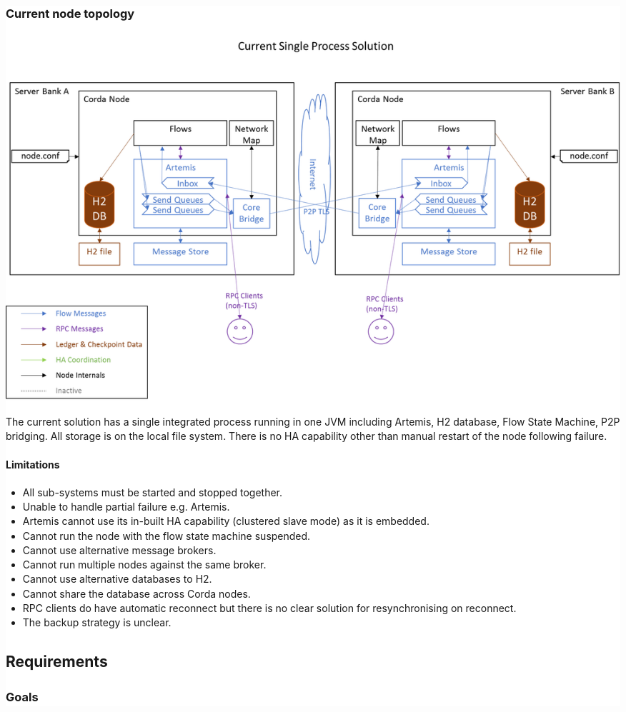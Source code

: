 ### Current node topology

![Current (single process)](./no-ha.png)

The current solution has a single integrated process running in one JVM including Artemis, H2 database, Flow State
Machine, P2P bridging. All storage is on the local file system. There is no HA capability other than manual restart of
the node following failure.

#### Limitations

- All sub-systems must be started and stopped together.
- Unable to handle partial failure e.g. Artemis.
- Artemis cannot use its in-built HA capability (clustered slave mode) as it is embedded.
- Cannot run the node with the flow state machine suspended.
- Cannot use alternative message brokers.
- Cannot run multiple nodes against the same broker.
- Cannot use alternative databases to H2.
- Cannot share the database across Corda nodes.
- RPC clients do have automatic reconnect but there is no clear solution for resynchronising on reconnect.
- The backup strategy is unclear.

## Requirements
### Goals
